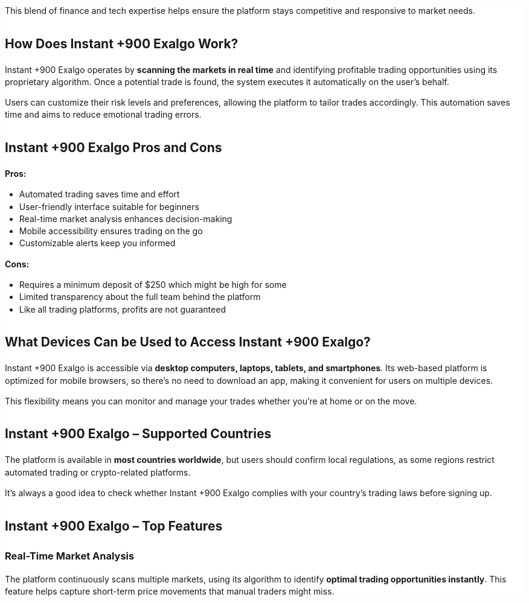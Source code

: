 This blend of finance and tech expertise helps ensure the platform stays competitive and responsive to market needs.

## How Does Instant +900 Exalgo Work?

Instant +900 Exalgo operates by **scanning the markets in real time** and identifying profitable trading opportunities using its proprietary algorithm. Once a potential trade is found, the system executes it automatically on the user’s behalf.

Users can customize their risk levels and preferences, allowing the platform to tailor trades accordingly. This automation saves time and aims to reduce emotional trading errors.

## Instant +900 Exalgo Pros and Cons

**Pros:**

- Automated trading saves time and effort  
- User-friendly interface suitable for beginners  
- Real-time market analysis enhances decision-making  
- Mobile accessibility ensures trading on the go  
- Customizable alerts keep you informed  

**Cons:**

- Requires a minimum deposit of $250 which might be high for some  
- Limited transparency about the full team behind the platform  
- Like all trading platforms, profits are not guaranteed  

## What Devices Can be Used to Access Instant +900 Exalgo?

Instant +900 Exalgo is accessible via **desktop computers, laptops, tablets, and smartphones**. Its web-based platform is optimized for mobile browsers, so there’s no need to download an app, making it convenient for users on multiple devices.

This flexibility means you can monitor and manage your trades whether you’re at home or on the move.

## Instant +900 Exalgo – Supported Countries

The platform is available in **most countries worldwide**, but users should confirm local regulations, as some regions restrict automated trading or crypto-related platforms.

It’s always a good idea to check whether Instant +900 Exalgo complies with your country’s trading laws before signing up.

## Instant +900 Exalgo – Top Features

### Real-Time Market Analysis

The platform continuously scans multiple markets, using its algorithm to identify **optimal trading opportunities instantly**. This feature helps capture short-term price movements that manual traders might miss.

